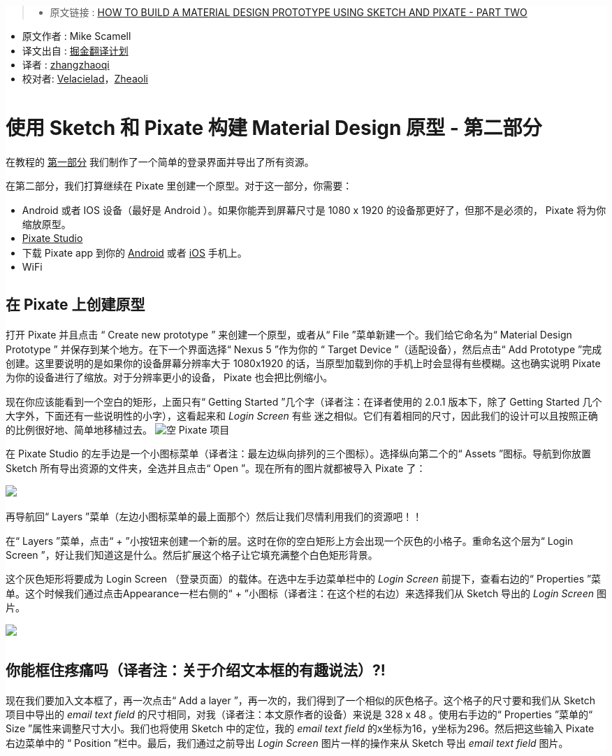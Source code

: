 >* 原文链接 : [HOW TO BUILD A MATERIAL DESIGN PROTOTYPE USING SKETCH AND PIXATE - PART TWO](http://createdineden.com/blog/post/how-to-build-a-material-design-prototype-using-sketch-and-pixate-part-two/)
* 原文作者 : Mike Scamell
* 译文出自 : [掘金翻译计划](https://github.com/xitu/gold-miner)
* 译者 : [zhangzhaoqi](https://github.com/joddiy)
* 校对者: [Velacielad](https://github.com/Velacielad)，[Zheaoli](https://github.com/Zheaoli)

# 使用 Sketch 和 Pixate 构建 Material Design 原型 - 第二部分

在教程的 [第一部分](http://gold.xitu.io/entry/574d062b2e958a0069335d8e "如何使用 Sketch 和 Pixate 来构建一个 Material Design 原型 —— 第一部分") 我们制作了一个简单的登录界面并导出了所有资源。

在第二部分，我们打算继续在 Pixate 里创建一个原型。对于这一部分，你需要：


*   <span> Android 或者 IOS 设备（最好是 Android ）。如果你能弄到屏幕尺寸是 1080 x 1920 的设备那更好了，但那不是必须的， Pixate 将为你缩放原型。</span>
*   [<span>Pixate Studio</span>](http://www.pixate.com/getstarted/ "Pixate Studio")
*   <span><span>下载 Pixate app 到你的</span> [Android](http://bit.ly/1Wp5wuG "Pixate Android App") <span>或者</span> [iOS](http://apple.co/1qdImcZ "Pixate App iOS") <span>手机上。 </span></span>
*   <span>WiFi</span>

## 在 Pixate 上创建原型

<span>打开 Pixate 并且点击 “ Create new prototype ” 来创建一个原型，或者从“ File ”菜单新建一个。我们给它命名为“ Material Design Prototype ” 并保存到某个地方。在下一个界面选择“ Nexus 5 ”作为你的 “ Target Device ”（适配设备），然后点击“ Add Prototype ”完成创建。这里要说明的是如果你的设备屏幕分辨率大于 1080x1920 的话，当原型加载到你的手机上时会显得有些模糊。这也确实说明 Pixate 为你的设备进行了缩放。对于分辨率更小的设备， Pixate 也会把比例缩小。</span>

<span>现在你应该能看到一个空白的矩形，上面只有“ Getting Started ”几个字（译者注：在译者使用的 2.0.1 版本下，除了 Getting Started 几个大字外，下面还有一些说明性的小字），这看起来和 _Login Screen_ 有些 迷之相似。它们有着相同的尺寸，因此我们的设计可以且按照正确的比例很好地、简单地移植过去。</span><span>
![空 Pixate 项目](http://createdineden.com/media/1527/screen-shot-2016-03-10-at-142718.png?width=726&height=540)</span>

<span>在 Pixate Studio 的左手边是一个小图标菜单（译者注：最左边纵向排列的三个图标）。选择纵向第二个的“ Assets ”图标。导航到你放置 Sketch 所有导出资源的文件夹，全选并且点击“ Open ”。现在所有的图片就都被导入 Pixate 了：</span>

![](http://ww3.sinaimg.cn/large/a490147fgw1f41tri3lmej20ke0egq3u.jpg)

<span>再导航回“ Layers ”菜单（左边小图标菜单的最上面那个）然后让我们尽情利用我们的资源吧！！</span>

<span>在“ Layers ”菜单，点击“ + ”小按钮来创建一个新的层。这时在你的空白矩形上方会出现一个灰色的小格子。重命名这个层为“ Login Screen ”，好让我们知道这是什么。然后扩展这个格子让它填充满整个白色矩形背景。</span>

<span>这个灰色矩形将要成为 Login Screen （登录页面）的载体。在选中左手边菜单栏中的 _Login Screen_ 前提下，查看右边的“ Properties ”菜单。这个时候我们通过点击Appearance一栏右侧的“ + ”小图标（译者注：在这个栏的右边）来选择我们从 Sketch 导出的 _Login Screen_ 图片。</span>

![](http://ww4.sinaimg.cn/large/a490147fgw1f41trxrhhpj20ke0egjsu.jpg)

## 你能框住疼痛吗（译者注：关于介绍文本框的有趣说法）?!

<span>现在我们要加入文本框了，再一次点击“ Add a layer ”，再一次的，我们得到了一个相似的灰色格子。这个格子的尺寸要和我们从 Sketch 项目中导出的 _email text field_ 的尺寸相同，对我（译者注：本文原作者的设备）来说是 328 x 48 。使用右手边的“ Properties ”菜单的“ Size ”属性来调整尺寸大小。我们也将使用 Sketch 中的定位，我的 _email text field_ 的x坐标为16，y坐标为296。然后把这些输入 Pixate 右边菜单中的 “ Position ”栏中。最后，我们通过之前导出 _Login Screen_ 图片一样的操作来从 Sketch 导出 _email text field_  图片。</span>
